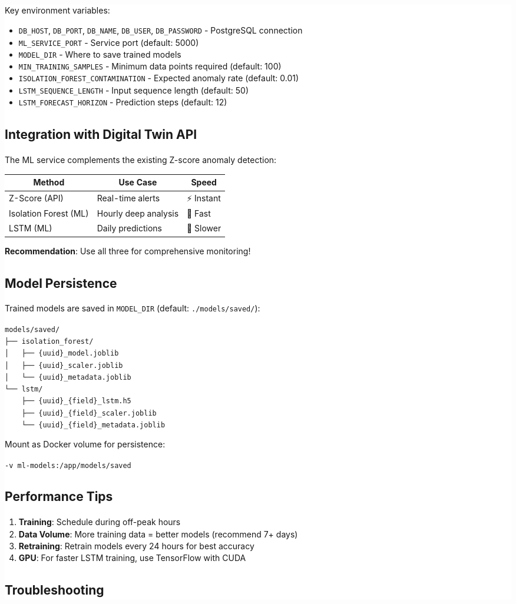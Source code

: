 Key environment variables:

- `DB_HOST`, `DB_PORT`, `DB_NAME`, `DB_USER`, `DB_PASSWORD` - PostgreSQL connection
- `ML_SERVICE_PORT` - Service port (default: 5000)
- `MODEL_DIR` - Where to save trained models
- `MIN_TRAINING_SAMPLES` - Minimum data points required (default: 100)
- `ISOLATION_FOREST_CONTAMINATION` - Expected anomaly rate (default: 0.01)
- `LSTM_SEQUENCE_LENGTH` - Input sequence length (default: 50)
- `LSTM_FORECAST_HORIZON` - Prediction steps (default: 12)

## Integration with Digital Twin API

The ML service complements the existing Z-score anomaly detection:

| Method | Use Case | Speed |
|--------|----------|-------|
| Z-Score (API) | Real-time alerts | ⚡ Instant |
| Isolation Forest (ML) | Hourly deep analysis | 🚀 Fast |
| LSTM (ML) | Daily predictions | 🐌 Slower |

**Recommendation**: Use all three for comprehensive monitoring!

## Model Persistence

Trained models are saved in `MODEL_DIR` (default: `./models/saved/`):

```
models/saved/
├── isolation_forest/
│   ├── {uuid}_model.joblib
│   ├── {uuid}_scaler.joblib
│   └── {uuid}_metadata.joblib
└── lstm/
    ├── {uuid}_{field}_lstm.h5
    ├── {uuid}_{field}_scaler.joblib
    └── {uuid}_{field}_metadata.joblib
```

Mount as Docker volume for persistence:
```bash
-v ml-models:/app/models/saved
```

## Performance Tips

1. **Training**: Schedule during off-peak hours
2. **Data Volume**: More training data = better models (recommend 7+ days)
3. **Retraining**: Retrain models every 24 hours for best accuracy
4. **GPU**: For faster LSTM training, use TensorFlow with CUDA

## Troubleshooting
